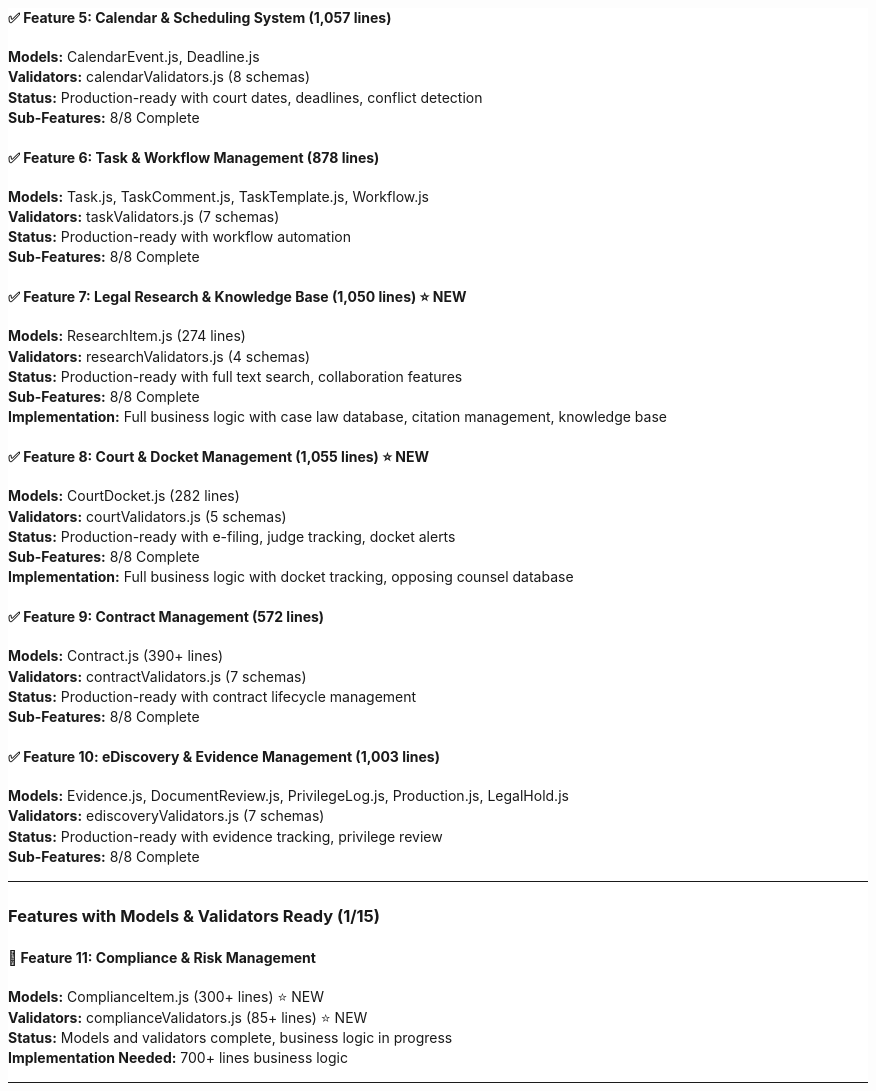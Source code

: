 #### ✅ Feature 5: Calendar & Scheduling System (1,057 lines)
**Models:** CalendarEvent.js, Deadline.js  
**Validators:** calendarValidators.js (8 schemas)  
**Status:** Production-ready with court dates, deadlines, conflict detection  
**Sub-Features:** 8/8 Complete

#### ✅ Feature 6: Task & Workflow Management (878 lines)
**Models:** Task.js, TaskComment.js, TaskTemplate.js, Workflow.js  
**Validators:** taskValidators.js (7 schemas)  
**Status:** Production-ready with workflow automation  
**Sub-Features:** 8/8 Complete

#### ✅ Feature 7: Legal Research & Knowledge Base (1,050 lines) ⭐ NEW
**Models:** ResearchItem.js (274 lines)  
**Validators:** researchValidators.js (4 schemas)  
**Status:** Production-ready with full text search, collaboration features  
**Sub-Features:** 8/8 Complete  
**Implementation:** Full business logic with case law database, citation management, knowledge base

#### ✅ Feature 8: Court & Docket Management (1,055 lines) ⭐ NEW
**Models:** CourtDocket.js (282 lines)  
**Validators:** courtValidators.js (5 schemas)  
**Status:** Production-ready with e-filing, judge tracking, docket alerts  
**Sub-Features:** 8/8 Complete  
**Implementation:** Full business logic with docket tracking, opposing counsel database

#### ✅ Feature 9: Contract Management (572 lines)
**Models:** Contract.js (390+ lines)  
**Validators:** contractValidators.js (7 schemas)  
**Status:** Production-ready with contract lifecycle management  
**Sub-Features:** 8/8 Complete

#### ✅ Feature 10: eDiscovery & Evidence Management (1,003 lines)
**Models:** Evidence.js, DocumentReview.js, PrivilegeLog.js, Production.js, LegalHold.js  
**Validators:** ediscoveryValidators.js (7 schemas)  
**Status:** Production-ready with evidence tracking, privilege review  
**Sub-Features:** 8/8 Complete

---

### Features with Models & Validators Ready (1/15)

#### 📝 Feature 11: Compliance & Risk Management
**Models:** ComplianceItem.js (300+ lines) ⭐ NEW  
**Validators:** complianceValidators.js (85+ lines) ⭐ NEW  
**Status:** Models and validators complete, business logic in progress  
**Implementation Needed:** 700+ lines business logic

---
